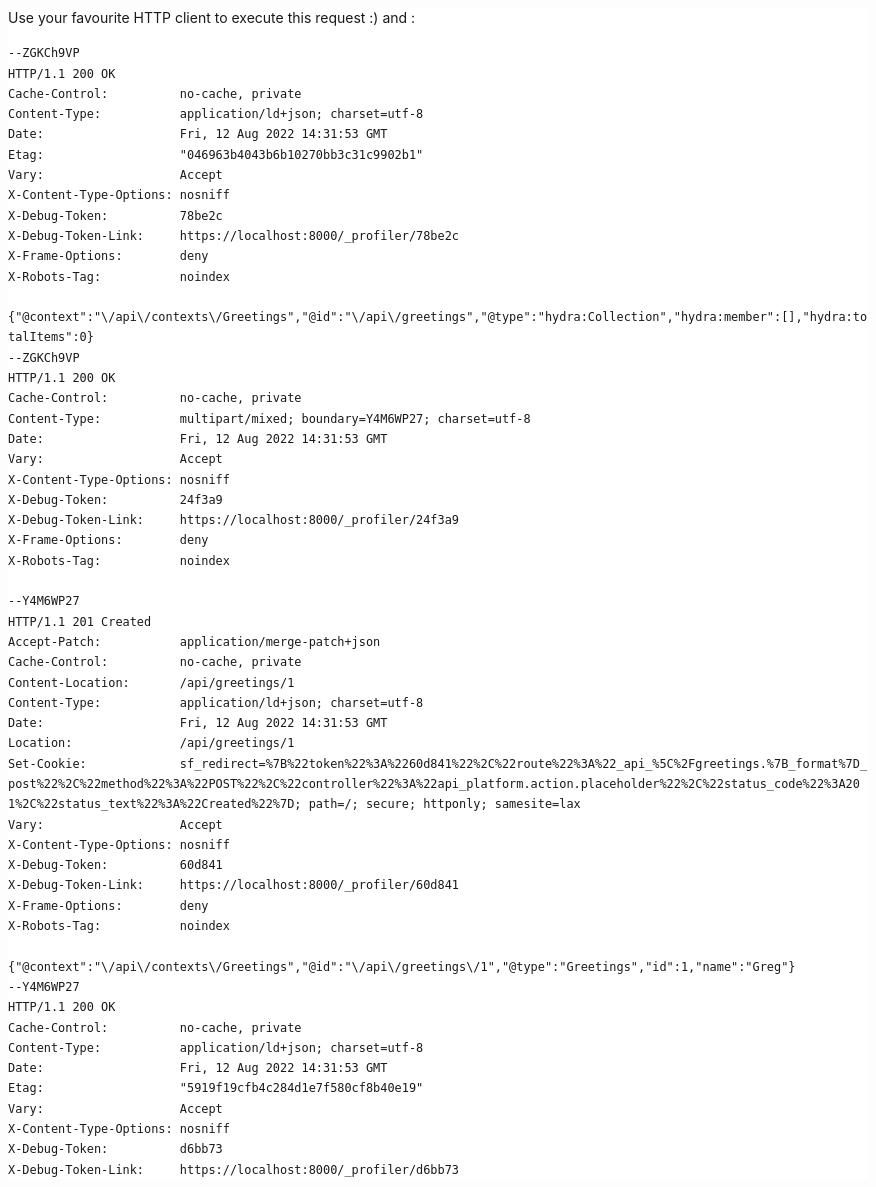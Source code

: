 ```HTTP
```

Use your favourite HTTP client to execute this request :)
and : 

```HTTP
--ZGKCh9VP
HTTP/1.1 200 OK
Cache-Control:          no-cache, private
Content-Type:           application/ld+json; charset=utf-8
Date:                   Fri, 12 Aug 2022 14:31:53 GMT
Etag:                   "046963b4043b6b10270bb3c31c9902b1"
Vary:                   Accept
X-Content-Type-Options: nosniff
X-Debug-Token:          78be2c
X-Debug-Token-Link:     https://localhost:8000/_profiler/78be2c
X-Frame-Options:        deny
X-Robots-Tag:           noindex

{"@context":"\/api\/contexts\/Greetings","@id":"\/api\/greetings","@type":"hydra:Collection","hydra:member":[],"hydra:totalItems":0}
--ZGKCh9VP
HTTP/1.1 200 OK
Cache-Control:          no-cache, private
Content-Type:           multipart/mixed; boundary=Y4M6WP27; charset=utf-8
Date:                   Fri, 12 Aug 2022 14:31:53 GMT
Vary:                   Accept
X-Content-Type-Options: nosniff
X-Debug-Token:          24f3a9
X-Debug-Token-Link:     https://localhost:8000/_profiler/24f3a9
X-Frame-Options:        deny
X-Robots-Tag:           noindex

--Y4M6WP27
HTTP/1.1 201 Created
Accept-Patch:           application/merge-patch+json
Cache-Control:          no-cache, private
Content-Location:       /api/greetings/1
Content-Type:           application/ld+json; charset=utf-8
Date:                   Fri, 12 Aug 2022 14:31:53 GMT
Location:               /api/greetings/1
Set-Cookie:             sf_redirect=%7B%22token%22%3A%2260d841%22%2C%22route%22%3A%22_api_%5C%2Fgreetings.%7B_format%7D_post%22%2C%22method%22%3A%22POST%22%2C%22controller%22%3A%22api_platform.action.placeholder%22%2C%22status_code%22%3A201%2C%22status_text%22%3A%22Created%22%7D; path=/; secure; httponly; samesite=lax
Vary:                   Accept
X-Content-Type-Options: nosniff
X-Debug-Token:          60d841
X-Debug-Token-Link:     https://localhost:8000/_profiler/60d841
X-Frame-Options:        deny
X-Robots-Tag:           noindex

{"@context":"\/api\/contexts\/Greetings","@id":"\/api\/greetings\/1","@type":"Greetings","id":1,"name":"Greg"}
--Y4M6WP27
HTTP/1.1 200 OK
Cache-Control:          no-cache, private
Content-Type:           application/ld+json; charset=utf-8
Date:                   Fri, 12 Aug 2022 14:31:53 GMT
Etag:                   "5919f19cfb4c284d1e7f580cf8b40e19"
Vary:                   Accept
X-Content-Type-Options: nosniff
X-Debug-Token:          d6bb73
X-Debug-Token-Link:     https://localhost:8000/_profiler/d6bb73
```